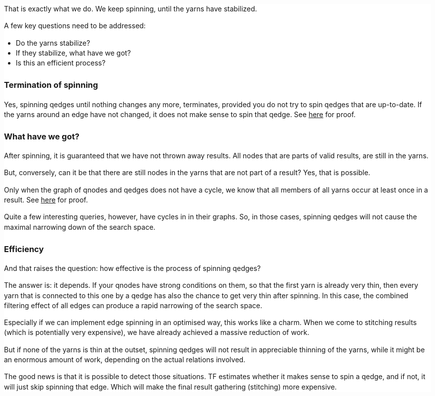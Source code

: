That is exactly what we do. We keep spinning, until the yarns have stabilized.

A few key questions need to be addressed:

*   Do the yarns stabilize?
*   If they stabilize, what have we got?
*   Is this an efficient process?

### Termination of spinning ###

Yes, spinning qedges until nothing changes any more, terminates, provided you do
not try to spin qedges that are up-to-date. If the yarns around an edge have not
changed, it does not make sense to spin that qedge. See
[here](https://github.com/annotation/text-fabric/blob/master/tf/docs/search/Proofs.ipynb)
for proof.

### What have we got? ###

After spinning, it is guaranteed that we have not thrown away results. All nodes
that are parts of valid results, are still in the yarns.

But, conversely, can it be that there are still nodes in the yarns that are not
part of a result? Yes, that is possible.

Only when the graph of qnodes and qedges does not have a cycle, we know that all
members of all yarns occur at least once in a result. See
[here](https://github.com/annotation/text-fabric/blob/master/tf/docs/search/Proofs.ipynb)
for proof.

Quite a few interesting queries, however, have cycles in in their graphs. So, in
those cases, spinning qedges will not cause the maximal narrowing down of the
search space.

### Efficiency ###

And that raises the question: how effective is the process of spinning qedges?

The answer is: it depends. If your qnodes have strong conditions on them, so
that the first yarn is already very thin, then every yarn that is connected to
this one by a qedge has also the chance to get very thin after spinning. In this
case, the combined filtering effect of all edges can produce a rapid narrowing
of the search space.

Especially if we can implement edge spinning in an optimised way, this works
like a charm. When we come to stitching results (which is potentially very
expensive), we have already achieved a massive reduction of work.

But if none of the yarns is thin at the outset, spinning qedges will not result
in appreciable thinning of the yarns, while it might be an enormous amount of
work, depending on the actual relations involved.

The good news is that it is possible to detect those situations. TF
estimates whether it makes sense to spin a qedge, and if not, it will just skip
spinning that edge. Which will make the final result gathering (stitching) more
expensive.
